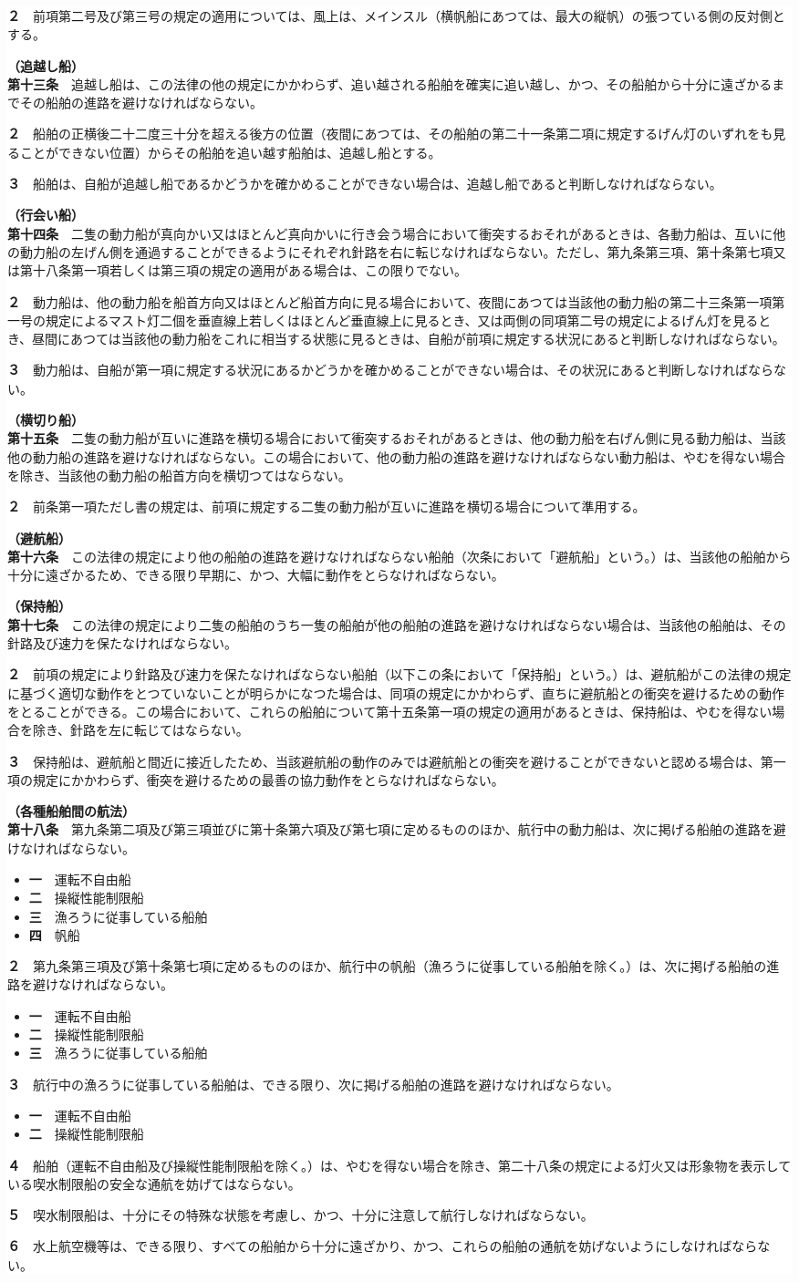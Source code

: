 **２**　前項第二号及び第三号の規定の適用については、風上は、メインスル（横帆船にあつては、最大の縦帆）の張つている側の反対側とする。  
  
**（追越し船）**  
**第十三条**　追越し船は、この法律の他の規定にかかわらず、追い越される船舶を確実に追い越し、かつ、その船舶から十分に遠ざかるまでその船舶の進路を避けなければならない。  
  
**２**　船舶の正横後二十二度三十分を超える後方の位置（夜間にあつては、その船舶の第二十一条第二項に規定するげん灯のいずれをも見ることができない位置）からその船舶を追い越す船舶は、追越し船とする。  
  
**３**　船舶は、自船が追越し船であるかどうかを確かめることができない場合は、追越し船であると判断しなければならない。  
  
**（行会い船）**  
**第十四条**　二隻の動力船が真向かい又はほとんど真向かいに行き会う場合において衝突するおそれがあるときは、各動力船は、互いに他の動力船の左げん側を通過することができるようにそれぞれ針路を右に転じなければならない。ただし、第九条第三項、第十条第七項又は第十八条第一項若しくは第三項の規定の適用がある場合は、この限りでない。  
  
**２**　動力船は、他の動力船を船首方向又はほとんど船首方向に見る場合において、夜間にあつては当該他の動力船の第二十三条第一項第一号の規定によるマスト灯二個を垂直線上若しくはほとんど垂直線上に見るとき、又は両側の同項第二号の規定によるげん灯を見るとき、昼間にあつては当該他の動力船をこれに相当する状態に見るときは、自船が前項に規定する状況にあると判断しなければならない。  
  
**３**　動力船は、自船が第一項に規定する状況にあるかどうかを確かめることができない場合は、その状況にあると判断しなければならない。  
  
**（横切り船）**  
**第十五条**　二隻の動力船が互いに進路を横切る場合において衝突するおそれがあるときは、他の動力船を右げん側に見る動力船は、当該他の動力船の進路を避けなければならない。この場合において、他の動力船の進路を避けなければならない動力船は、やむを得ない場合を除き、当該他の動力船の船首方向を横切つてはならない。  
  
**２**　前条第一項ただし書の規定は、前項に規定する二隻の動力船が互いに進路を横切る場合について準用する。  
  
**（避航船）**  
**第十六条**　この法律の規定により他の船舶の進路を避けなければならない船舶（次条において「避航船」という。）は、当該他の船舶から十分に遠ざかるため、できる限り早期に、かつ、大幅に動作をとらなければならない。  
  
**（保持船）**  
**第十七条**　この法律の規定により二隻の船舶のうち一隻の船舶が他の船舶の進路を避けなければならない場合は、当該他の船舶は、その針路及び速力を保たなければならない。  
  
**２**　前項の規定により針路及び速力を保たなければならない船舶（以下この条において「保持船」という。）は、避航船がこの法律の規定に基づく適切な動作をとつていないことが明らかになつた場合は、同項の規定にかかわらず、直ちに避航船との衝突を避けるための動作をとることができる。この場合において、これらの船舶について第十五条第一項の規定の適用があるときは、保持船は、やむを得ない場合を除き、針路を左に転じてはならない。  
  
**３**　保持船は、避航船と間近に接近したため、当該避航船の動作のみでは避航船との衝突を避けることができないと認める場合は、第一項の規定にかかわらず、衝突を避けるための最善の協力動作をとらなければならない。  
  
**（各種船舶間の航法）**  
**第十八条**　第九条第二項及び第三項並びに第十条第六項及び第七項に定めるもののほか、航行中の動力船は、次に掲げる船舶の進路を避けなければならない。  
* **一**　運転不自由船  
* **二**　操縦性能制限船  
* **三**　漁ろうに従事している船舶  
* **四**　帆船  
  
**２**　第九条第三項及び第十条第七項に定めるもののほか、航行中の帆船（漁ろうに従事している船舶を除く。）は、次に掲げる船舶の進路を避けなければならない。  
* **一**　運転不自由船  
* **二**　操縦性能制限船  
* **三**　漁ろうに従事している船舶  
  
**３**　航行中の漁ろうに従事している船舶は、できる限り、次に掲げる船舶の進路を避けなければならない。  
* **一**　運転不自由船  
* **二**　操縦性能制限船  
  
**４**　船舶（運転不自由船及び操縦性能制限船を除く。）は、やむを得ない場合を除き、第二十八条の規定による灯火又は形象物を表示している喫水制限船の安全な通航を妨げてはならない。  
  
**５**　喫水制限船は、十分にその特殊な状態を考慮し、かつ、十分に注意して航行しなければならない。  
  
**６**　水上航空機等は、できる限り、すべての船舶から十分に遠ざかり、かつ、これらの船舶の通航を妨げないようにしなければならない。  
  